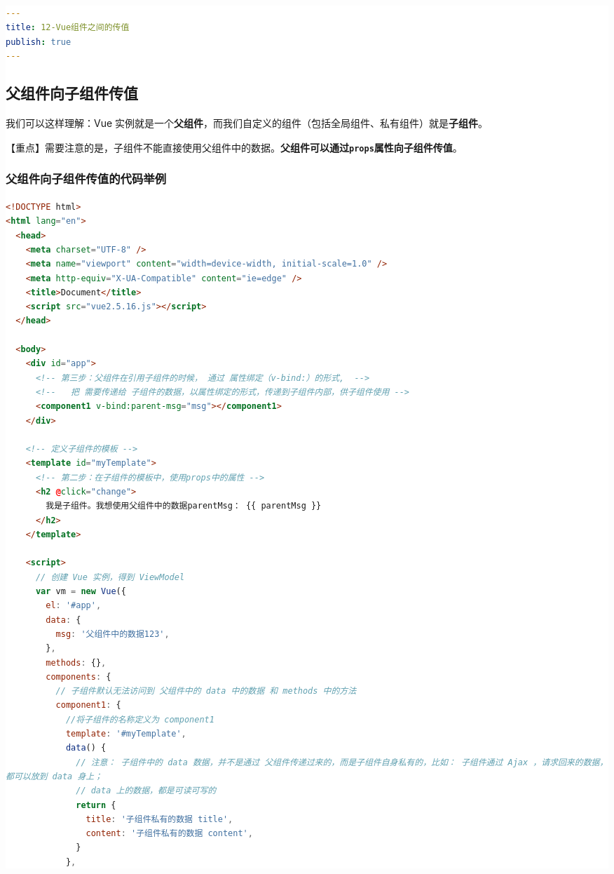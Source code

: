 ```yaml
---
title: 12-Vue组件之间的传值
publish: true
---
```


<ArticleTopAd></ArticleTopAd>

## 父组件向子组件传值

我们可以这样理解：Vue 实例就是一个**父组件**，而我们自定义的组件（包括全局组件、私有组件）就是**子组件**。

【重点】需要注意的是，子组件不能直接使用父组件中的数据。**父组件可以通过`props`属性向子组件传值**。

### 父组件向子组件传值的代码举例

```html
<!DOCTYPE html>
<html lang="en">
  <head>
    <meta charset="UTF-8" />
    <meta name="viewport" content="width=device-width, initial-scale=1.0" />
    <meta http-equiv="X-UA-Compatible" content="ie=edge" />
    <title>Document</title>
    <script src="vue2.5.16.js"></script>
  </head>

  <body>
    <div id="app">
      <!-- 第三步：父组件在引用子组件的时候， 通过 属性绑定（v-bind:）的形式,  -->
      <!--   把 需要传递给 子组件的数据，以属性绑定的形式，传递到子组件内部，供子组件使用 -->
      <component1 v-bind:parent-msg="msg"></component1>
    </div>

    <!-- 定义子组件的模板 -->
    <template id="myTemplate">
      <!-- 第二步：在子组件的模板中，使用props中的属性 -->
      <h2 @click="change">
        我是子组件。我想使用父组件中的数据parentMsg： {{ parentMsg }}
      </h2>
    </template>

    <script>
      // 创建 Vue 实例，得到 ViewModel
      var vm = new Vue({
        el: '#app',
        data: {
          msg: '父组件中的数据123',
        },
        methods: {},
        components: {
          // 子组件默认无法访问到 父组件中的 data 中的数据 和 methods 中的方法
          component1: {
            //将子组件的名称定义为 component1
            template: '#myTemplate',
            data() {
              // 注意： 子组件中的 data 数据，并不是通过 父组件传递过来的，而是子组件自身私有的，比如： 子组件通过 Ajax ，请求回来的数据，都可以放到 data 身上；
              // data 上的数据，都是可读可写的
              return {
                title: '子组件私有的数据 title',
                content: '子组件私有的数据 content',
              }
            },
```
